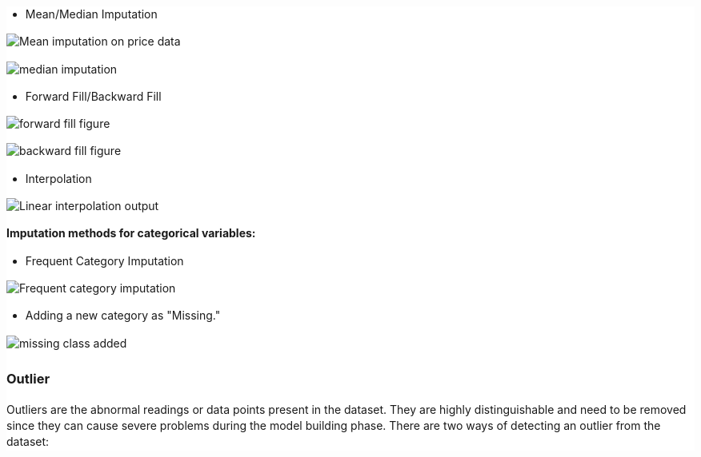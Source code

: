 * Mean/Median Imputation

```python

```

![Mean imputation on price data](https://cdn-images-1.medium.com/max/1440/1*gP7E9G7CUQAUH7tm6ISZGg.jpeg "Mean imputation on price data")

```python

```

![median imputation](https://cdn-images-1.medium.com/max/1440/1*VGK6fv5Asy-HenKhZWN5cQ.jpeg "median imputation")

* Forward Fill/Backward Fill

```python

```

![forward fill figure](https://cdn-images-1.medium.com/max/1440/1*jU7I0MzfwPyt33vhQnu2iQ.jpeg "forward fill figure")

```python

```

![backward fill figure](https://cdn-images-1.medium.com/max/1440/1*KU1qdYQlLwuFiwDUwvkJzg.jpeg "backward fill figure")

* Interpolation

```python

```

![Linear interpolation output](https://cdn-images-1.medium.com/max/1440/1*BJ1v0z6dYbBWmhEOnOQumQ.jpeg "Linear interpolation output")

**Imputation methods for categorical variables:**

* Frequent Category Imputation

```python

```

![Frequent category imputation](https://cdn-images-1.medium.com/max/1440/1*z7OOAZvynvx3lBuXPpz-hw.jpeg "Frequent category imputation")

* Adding a new category as "Missing."

```python

```

![missing class added ](https://cdn-images-1.medium.com/max/1440/1*9dhTADMEjg4ogZFB03SpEg.jpeg "missing class added ")

### Outlier

Outliers are the abnormal readings or data points present in the dataset. They are highly distinguishable and need to be removed since they can cause severe problems during the model building phase. There are two ways of detecting an outlier from the dataset:
